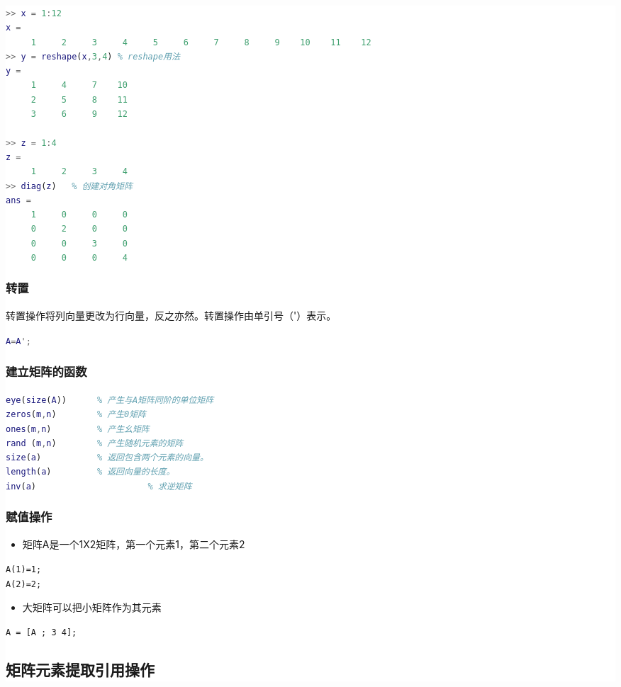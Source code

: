 ```matlab
>> x = 1:12
x =
     1     2     3     4     5     6     7     8     9    10    11    12
>> y = reshape(x,3,4) % reshape用法
y =
     1     4     7    10
     2     5     8    11
     3     6     9    12

>> z = 1:4
z =
     1     2     3     4
>> diag(z)   % 创建对角矩阵
ans =
     1     0     0     0
     0     2     0     0
     0     0     3     0
     0     0     0     4
```

### 转置

转置操作将列向量更改为行向量，反之亦然。转置操作由单引号（'）表示。

````matlab
A=A';
````

### 建立矩阵的函数

```matlab
eye(size(A))      % 产生与A矩阵同阶的单位矩阵
zeros(m,n)        % 产生0矩阵
ones(m,n)         % 产生幺矩阵
rand (m,n)        % 产生随机元素的矩阵
size(a)           % 返回包含两个元素的向量。
length(a)         % 返回向量的长度。 
inv(a)						% 求逆矩阵
```

### 赋值操作

- 矩阵A是一个1X2矩阵，第一个元素1，第二个元素2
```text
A(1)=1;
A(2)=2;
```
-   大矩阵可以把小矩阵作为其元素
```text
A = [A ; 3 4];
```
## 矩阵元素提取引用操作
